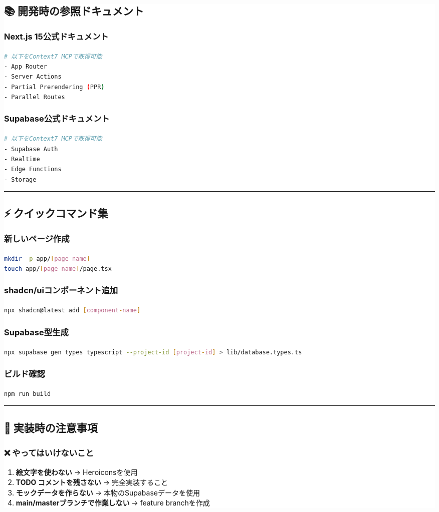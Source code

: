 
## 📚 開発時の参照ドキュメント

### Next.js 15公式ドキュメント
```bash
# 以下をContext7 MCPで取得可能
- App Router
- Server Actions
- Partial Prerendering (PPR)
- Parallel Routes
```

### Supabase公式ドキュメント
```bash
# 以下をContext7 MCPで取得可能
- Supabase Auth
- Realtime
- Edge Functions
- Storage
```

---

## ⚡ クイックコマンド集

### 新しいページ作成
```bash
mkdir -p app/[page-name]
touch app/[page-name]/page.tsx
```

### shadcn/uiコンポーネント追加
```bash
npx shadcn@latest add [component-name]
```

### Supabase型生成
```bash
npx supabase gen types typescript --project-id [project-id] > lib/database.types.ts
```

### ビルド確認
```bash
npm run build
```

---

## 🚨 実装時の注意事項

### ❌ やってはいけないこと
1. **絵文字を使わない** → Heroiconsを使用
2. **TODO コメントを残さない** → 完全実装すること
3. **モックデータを作らない** → 本物のSupabaseデータを使用
4. **main/masterブランチで作業しない** → feature branchを作成
